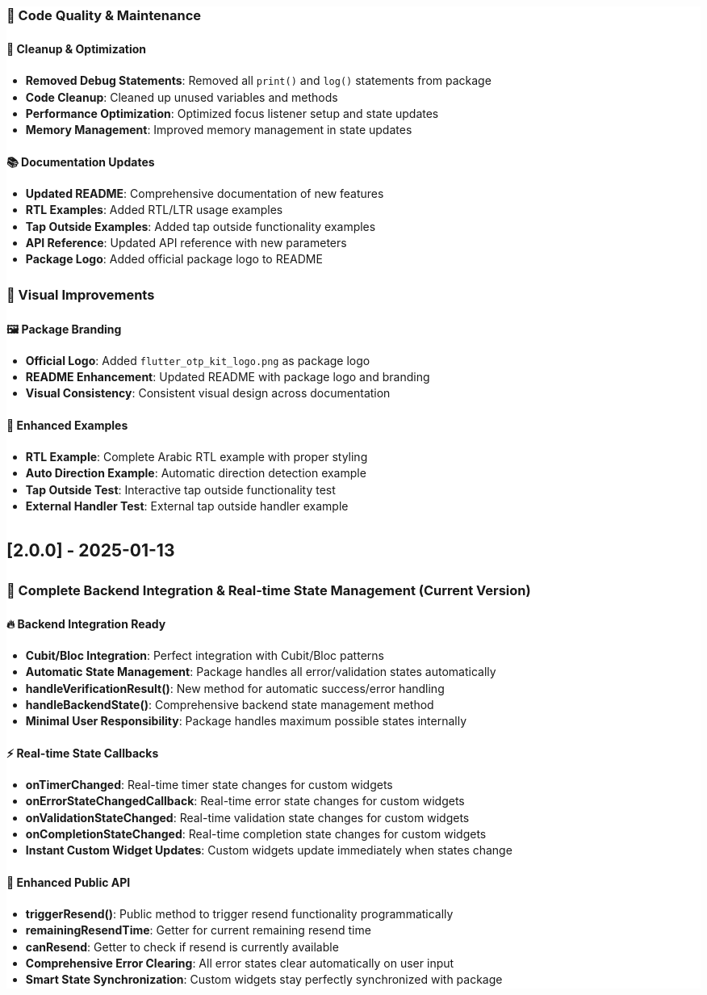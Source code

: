 ### 🧹 Code Quality & Maintenance

#### 🧽 Cleanup & Optimization
- **Removed Debug Statements**: Removed all `print()` and `log()` statements from package
- **Code Cleanup**: Cleaned up unused variables and methods
- **Performance Optimization**: Optimized focus listener setup and state updates
- **Memory Management**: Improved memory management in state updates

#### 📚 Documentation Updates
- **Updated README**: Comprehensive documentation of new features
- **RTL Examples**: Added RTL/LTR usage examples
- **Tap Outside Examples**: Added tap outside functionality examples
- **API Reference**: Updated API reference with new parameters
- **Package Logo**: Added official package logo to README

### 🎨 Visual Improvements

#### 🖼️ Package Branding
- **Official Logo**: Added `flutter_otp_kit_logo.png` as package logo
- **README Enhancement**: Updated README with package logo and branding
- **Visual Consistency**: Consistent visual design across documentation

#### 🎯 Enhanced Examples
- **RTL Example**: Complete Arabic RTL example with proper styling
- **Auto Direction Example**: Automatic direction detection example
- **Tap Outside Test**: Interactive tap outside functionality test
- **External Handler Test**: External tap outside handler example

## [2.0.0] - 2025-01-13

### 🚀 Complete Backend Integration & Real-time State Management (Current Version)

#### 🔥 Backend Integration Ready
- **Cubit/Bloc Integration**: Perfect integration with Cubit/Bloc patterns
- **Automatic State Management**: Package handles all error/validation states automatically
- **handleVerificationResult()**: New method for automatic success/error handling
- **handleBackendState()**: Comprehensive backend state management method
- **Minimal User Responsibility**: Package handles maximum possible states internally

#### ⚡ Real-time State Callbacks
- **onTimerChanged**: Real-time timer state changes for custom widgets
- **onErrorStateChangedCallback**: Real-time error state changes for custom widgets
- **onValidationStateChanged**: Real-time validation state changes for custom widgets
- **onCompletionStateChanged**: Real-time completion state changes for custom widgets
- **Instant Custom Widget Updates**: Custom widgets update immediately when states change

#### 🎯 Enhanced Public API
- **triggerResend()**: Public method to trigger resend functionality programmatically
- **remainingResendTime**: Getter for current remaining resend time
- **canResend**: Getter to check if resend is currently available
- **Comprehensive Error Clearing**: All error states clear automatically on user input
- **Smart State Synchronization**: Custom widgets stay perfectly synchronized with package
